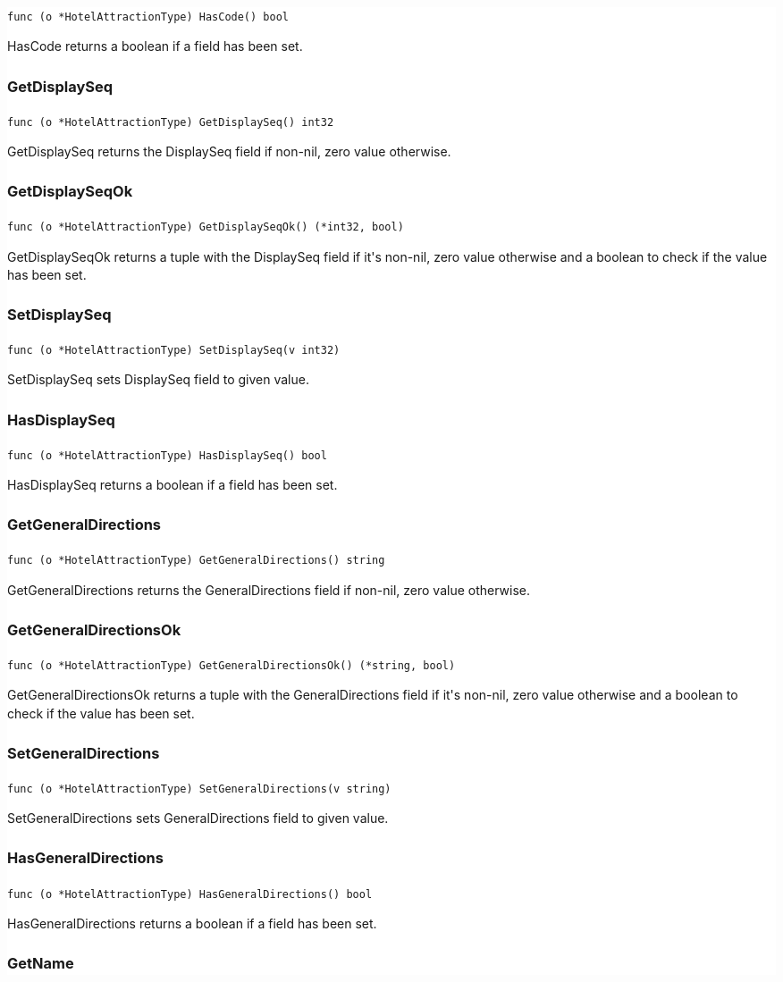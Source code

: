 `func (o *HotelAttractionType) HasCode() bool`

HasCode returns a boolean if a field has been set.

### GetDisplaySeq

`func (o *HotelAttractionType) GetDisplaySeq() int32`

GetDisplaySeq returns the DisplaySeq field if non-nil, zero value otherwise.

### GetDisplaySeqOk

`func (o *HotelAttractionType) GetDisplaySeqOk() (*int32, bool)`

GetDisplaySeqOk returns a tuple with the DisplaySeq field if it's non-nil, zero value otherwise
and a boolean to check if the value has been set.

### SetDisplaySeq

`func (o *HotelAttractionType) SetDisplaySeq(v int32)`

SetDisplaySeq sets DisplaySeq field to given value.

### HasDisplaySeq

`func (o *HotelAttractionType) HasDisplaySeq() bool`

HasDisplaySeq returns a boolean if a field has been set.

### GetGeneralDirections

`func (o *HotelAttractionType) GetGeneralDirections() string`

GetGeneralDirections returns the GeneralDirections field if non-nil, zero value otherwise.

### GetGeneralDirectionsOk

`func (o *HotelAttractionType) GetGeneralDirectionsOk() (*string, bool)`

GetGeneralDirectionsOk returns a tuple with the GeneralDirections field if it's non-nil, zero value otherwise
and a boolean to check if the value has been set.

### SetGeneralDirections

`func (o *HotelAttractionType) SetGeneralDirections(v string)`

SetGeneralDirections sets GeneralDirections field to given value.

### HasGeneralDirections

`func (o *HotelAttractionType) HasGeneralDirections() bool`

HasGeneralDirections returns a boolean if a field has been set.

### GetName
